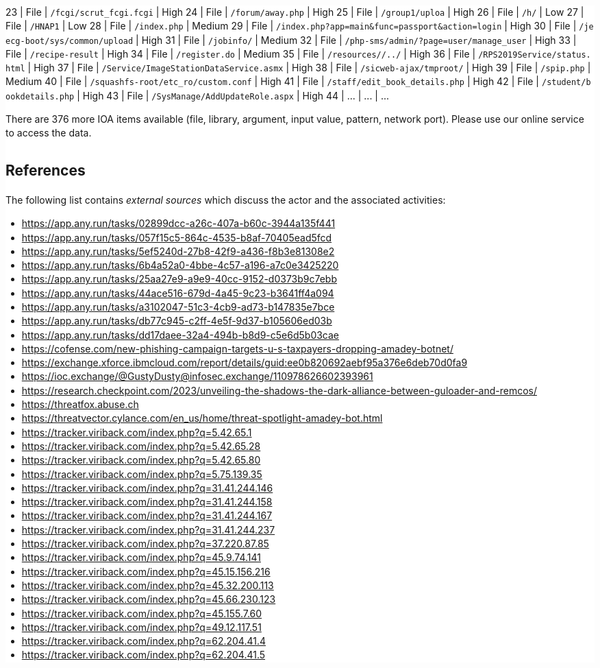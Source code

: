 23 | File | `/fcgi/scrut_fcgi.fcgi` | High
24 | File | `/forum/away.php` | High
25 | File | `/group1/uploa` | High
26 | File | `/h/` | Low
27 | File | `/HNAP1` | Low
28 | File | `/index.php` | Medium
29 | File | `/index.php?app=main&func=passport&action=login` | High
30 | File | `/jeecg-boot/sys/common/upload` | High
31 | File | `/jobinfo/` | Medium
32 | File | `/php-sms/admin/?page=user/manage_user` | High
33 | File | `/recipe-result` | High
34 | File | `/register.do` | Medium
35 | File | `/resources//../` | High
36 | File | `/RPS2019Service/status.html` | High
37 | File | `/Service/ImageStationDataService.asmx` | High
38 | File | `/sicweb-ajax/tmproot/` | High
39 | File | `/spip.php` | Medium
40 | File | `/squashfs-root/etc_ro/custom.conf` | High
41 | File | `/staff/edit_book_details.php` | High
42 | File | `/student/bookdetails.php` | High
43 | File | `/SysManage/AddUpdateRole.aspx` | High
44 | ... | ... | ...

There are 376 more IOA items available (file, library, argument, input value, pattern, network port). Please use our online service to access the data.

## References

The following list contains _external sources_ which discuss the actor and the associated activities:

* https://app.any.run/tasks/02899dcc-a26c-407a-b60c-3944a135f441
* https://app.any.run/tasks/057f15c5-864c-4535-b8af-70405ead5fcd
* https://app.any.run/tasks/5ef5240d-27b8-42f9-a436-f8b3e81308e2
* https://app.any.run/tasks/6b4a52a0-4bbe-4c57-a196-a7c0e3425220
* https://app.any.run/tasks/25aa27e9-a9e9-40cc-9152-d0373b9c7ebb
* https://app.any.run/tasks/44ace516-679d-4a45-9c23-b3641ff4a094
* https://app.any.run/tasks/a3102047-51c3-4cb9-ad73-b147835e7bce
* https://app.any.run/tasks/db77c945-c2ff-4e5f-9d37-b105606ed03b
* https://app.any.run/tasks/dd17daee-32a4-494b-b8d9-c5e6d5b03cae
* https://cofense.com/new-phishing-campaign-targets-u-s-taxpayers-dropping-amadey-botnet/
* https://exchange.xforce.ibmcloud.com/report/details/guid:ee0b820692aebf95a376e6deb70d0fa9
* https://ioc.exchange/@GustyDusty@infosec.exchange/110978626602393961
* https://research.checkpoint.com/2023/unveiling-the-shadows-the-dark-alliance-between-guloader-and-remcos/
* https://threatfox.abuse.ch
* https://threatvector.cylance.com/en_us/home/threat-spotlight-amadey-bot.html
* https://tracker.viriback.com/index.php?q=5.42.65.1
* https://tracker.viriback.com/index.php?q=5.42.65.28
* https://tracker.viriback.com/index.php?q=5.42.65.80
* https://tracker.viriback.com/index.php?q=5.75.139.35
* https://tracker.viriback.com/index.php?q=31.41.244.146
* https://tracker.viriback.com/index.php?q=31.41.244.158
* https://tracker.viriback.com/index.php?q=31.41.244.167
* https://tracker.viriback.com/index.php?q=31.41.244.237
* https://tracker.viriback.com/index.php?q=37.220.87.85
* https://tracker.viriback.com/index.php?q=45.9.74.141
* https://tracker.viriback.com/index.php?q=45.15.156.216
* https://tracker.viriback.com/index.php?q=45.32.200.113
* https://tracker.viriback.com/index.php?q=45.66.230.123
* https://tracker.viriback.com/index.php?q=45.155.7.60
* https://tracker.viriback.com/index.php?q=49.12.117.51
* https://tracker.viriback.com/index.php?q=62.204.41.4
* https://tracker.viriback.com/index.php?q=62.204.41.5